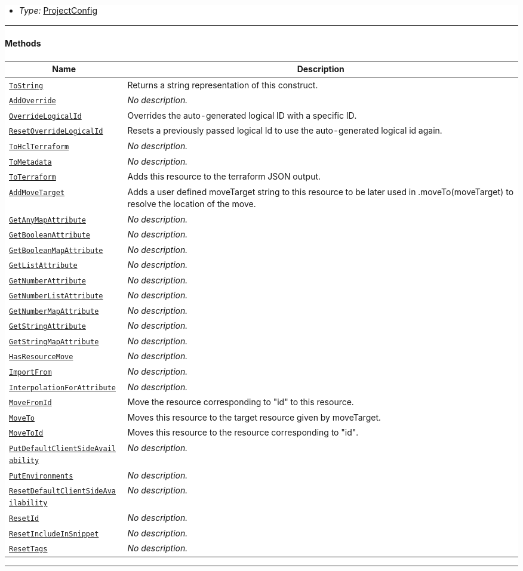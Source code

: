 - *Type:* <a href="#@cdktf/provider-launchdarkly.project.ProjectConfig">ProjectConfig</a>

---

#### Methods <a name="Methods" id="Methods"></a>

| **Name** | **Description** |
| --- | --- |
| <code><a href="#@cdktf/provider-launchdarkly.project.Project.toString">ToString</a></code> | Returns a string representation of this construct. |
| <code><a href="#@cdktf/provider-launchdarkly.project.Project.addOverride">AddOverride</a></code> | *No description.* |
| <code><a href="#@cdktf/provider-launchdarkly.project.Project.overrideLogicalId">OverrideLogicalId</a></code> | Overrides the auto-generated logical ID with a specific ID. |
| <code><a href="#@cdktf/provider-launchdarkly.project.Project.resetOverrideLogicalId">ResetOverrideLogicalId</a></code> | Resets a previously passed logical Id to use the auto-generated logical id again. |
| <code><a href="#@cdktf/provider-launchdarkly.project.Project.toHclTerraform">ToHclTerraform</a></code> | *No description.* |
| <code><a href="#@cdktf/provider-launchdarkly.project.Project.toMetadata">ToMetadata</a></code> | *No description.* |
| <code><a href="#@cdktf/provider-launchdarkly.project.Project.toTerraform">ToTerraform</a></code> | Adds this resource to the terraform JSON output. |
| <code><a href="#@cdktf/provider-launchdarkly.project.Project.addMoveTarget">AddMoveTarget</a></code> | Adds a user defined moveTarget string to this resource to be later used in .moveTo(moveTarget) to resolve the location of the move. |
| <code><a href="#@cdktf/provider-launchdarkly.project.Project.getAnyMapAttribute">GetAnyMapAttribute</a></code> | *No description.* |
| <code><a href="#@cdktf/provider-launchdarkly.project.Project.getBooleanAttribute">GetBooleanAttribute</a></code> | *No description.* |
| <code><a href="#@cdktf/provider-launchdarkly.project.Project.getBooleanMapAttribute">GetBooleanMapAttribute</a></code> | *No description.* |
| <code><a href="#@cdktf/provider-launchdarkly.project.Project.getListAttribute">GetListAttribute</a></code> | *No description.* |
| <code><a href="#@cdktf/provider-launchdarkly.project.Project.getNumberAttribute">GetNumberAttribute</a></code> | *No description.* |
| <code><a href="#@cdktf/provider-launchdarkly.project.Project.getNumberListAttribute">GetNumberListAttribute</a></code> | *No description.* |
| <code><a href="#@cdktf/provider-launchdarkly.project.Project.getNumberMapAttribute">GetNumberMapAttribute</a></code> | *No description.* |
| <code><a href="#@cdktf/provider-launchdarkly.project.Project.getStringAttribute">GetStringAttribute</a></code> | *No description.* |
| <code><a href="#@cdktf/provider-launchdarkly.project.Project.getStringMapAttribute">GetStringMapAttribute</a></code> | *No description.* |
| <code><a href="#@cdktf/provider-launchdarkly.project.Project.hasResourceMove">HasResourceMove</a></code> | *No description.* |
| <code><a href="#@cdktf/provider-launchdarkly.project.Project.importFrom">ImportFrom</a></code> | *No description.* |
| <code><a href="#@cdktf/provider-launchdarkly.project.Project.interpolationForAttribute">InterpolationForAttribute</a></code> | *No description.* |
| <code><a href="#@cdktf/provider-launchdarkly.project.Project.moveFromId">MoveFromId</a></code> | Move the resource corresponding to "id" to this resource. |
| <code><a href="#@cdktf/provider-launchdarkly.project.Project.moveTo">MoveTo</a></code> | Moves this resource to the target resource given by moveTarget. |
| <code><a href="#@cdktf/provider-launchdarkly.project.Project.moveToId">MoveToId</a></code> | Moves this resource to the resource corresponding to "id". |
| <code><a href="#@cdktf/provider-launchdarkly.project.Project.putDefaultClientSideAvailability">PutDefaultClientSideAvailability</a></code> | *No description.* |
| <code><a href="#@cdktf/provider-launchdarkly.project.Project.putEnvironments">PutEnvironments</a></code> | *No description.* |
| <code><a href="#@cdktf/provider-launchdarkly.project.Project.resetDefaultClientSideAvailability">ResetDefaultClientSideAvailability</a></code> | *No description.* |
| <code><a href="#@cdktf/provider-launchdarkly.project.Project.resetId">ResetId</a></code> | *No description.* |
| <code><a href="#@cdktf/provider-launchdarkly.project.Project.resetIncludeInSnippet">ResetIncludeInSnippet</a></code> | *No description.* |
| <code><a href="#@cdktf/provider-launchdarkly.project.Project.resetTags">ResetTags</a></code> | *No description.* |

---